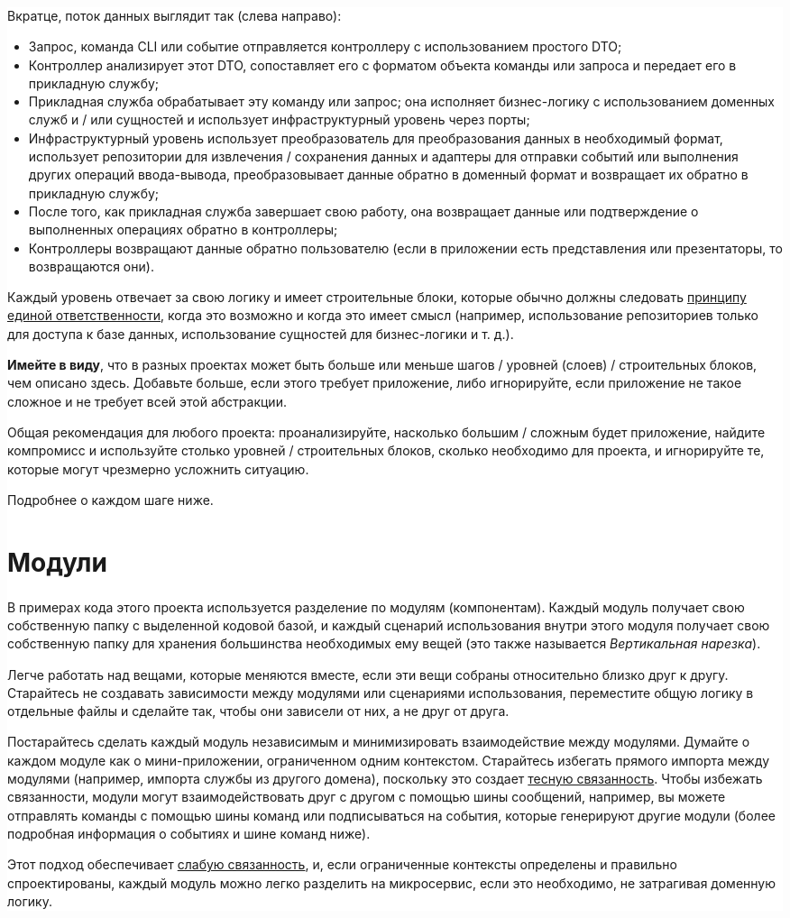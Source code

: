 Вкратце, поток данных выглядит так (слева направо):

- Запрос, команда CLI или событие отправляется контроллеру с использованием простого DTO;
- Контроллер анализирует этот DTO, сопоставляет его с форматом объекта команды или запроса и передает его в прикладную службу;
- Прикладная служба обрабатывает эту команду или запрос; она исполняет бизнес-логику с использованием доменных служб и / или сущностей и использует инфраструктурный уровень через порты;
- Инфраструктурный уровень использует преобразователь для преобразования данных в необходимый формат, использует репозитории для извлечения / сохранения данных и адаптеры для отправки событий или выполнения других операций ввода-вывода, преобразовывает данные обратно в доменный формат и возвращает их обратно в прикладную службу;
- После того, как прикладная служба завершает свою работу, она возвращает данные или подтверждение о выполненных операциях обратно в контроллеры;
- Контроллеры возвращают данные обратно пользователю (если в приложении есть представления или презентаторы, то возвращаются они).

Каждый уровень отвечает за свою логику и имеет строительные блоки, которые обычно должны следовать [принципу единой ответственности](https://en.wikipedia.org/wiki/Single-responsibility_principle), когда это возможно и когда это имеет смысл (например, использование репозиториев только для доступа к базе данных, использование сущностей для бизнес-логики и т. д.).

**Имейте в виду**, что в разных проектах может быть больше или меньше шагов / уровней (слоев) / строительных блоков, чем описано здесь. Добавьте больше, если этого требует приложение, либо игнорируйте, если приложение не такое сложное и не требует всей этой абстракции.

Общая рекомендация для любого проекта: проанализируйте, насколько большим / сложным будет приложение, найдите компромисс и используйте столько уровней / строительных блоков, сколько необходимо для проекта, и игнорируйте те, которые могут чрезмерно усложнить ситуацию.

Подробнее о каждом шаге ниже.

# Модули

В примерах кода этого проекта используется разделение по модулям (компонентам). Каждый модуль получает свою собственную папку с выделенной кодовой базой, и каждый сценарий использования внутри этого модуля получает свою собственную папку для хранения большинства необходимых ему вещей (это также называется _Вертикальная нарезка_).

Легче работать над вещами, которые меняются вместе, если эти вещи собраны относительно близко друг к другу. Старайтесь не создавать зависимости между модулями или сценариями использования, переместите общую логику в отдельные файлы и сделайте так, чтобы они зависели от них, а не друг от друга.

Постарайтесь сделать каждый модуль независимым и минимизировать взаимодействие между модулями. Думайте о каждом модуле как о мини-приложении, ограниченном одним контекстом. Старайтесь избегать прямого импорта между модулями (например, импорта службы из другого домена), поскольку это создает [тесную связанность](https://en.wikipedia.org/wiki/Coupling_(computer_programming)). Чтобы избежать связанности, модули могут взаимодействовать друг с другом с помощью шины сообщений, например, вы можете отправлять команды с помощью шины команд или подписываться на события, которые генерируют другие модули (более подробная информация о событиях и шине команд ниже).

Этот подход обеспечивает [слабую связанность](https://en.wikipedia.org/wiki/Loose_coupling), и, если ограниченные контексты определены и правильно спроектированы, каждый модуль можно легко разделить на микросервис, если это необходимо, не затрагивая доменную логику.
